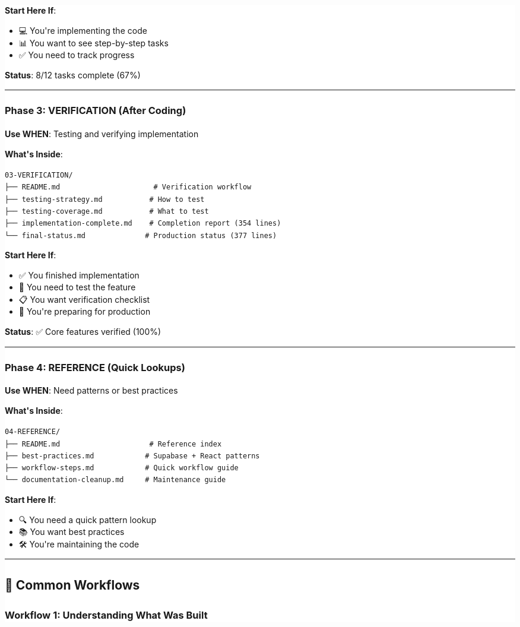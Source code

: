 **Start Here If**:
- 💻 You're implementing the code
- 📊 You want to see step-by-step tasks
- ✅ You need to track progress

**Status**: 8/12 tasks complete (67%)

---

### Phase 3: VERIFICATION (After Coding)

**Use WHEN**: Testing and verifying implementation

**What's Inside**:
```
03-VERIFICATION/
├── README.md                      # Verification workflow
├── testing-strategy.md           # How to test
├── testing-coverage.md           # What to test
├── implementation-complete.md    # Completion report (354 lines)
└── final-status.md              # Production status (377 lines)
```

**Start Here If**:
- ✅ You finished implementation
- 🧪 You need to test the feature
- 📋 You want verification checklist
- 🚀 You're preparing for production

**Status**: ✅ Core features verified (100%)

---

### Phase 4: REFERENCE (Quick Lookups)

**Use WHEN**: Need patterns or best practices

**What's Inside**:
```
04-REFERENCE/
├── README.md                     # Reference index
├── best-practices.md            # Supabase + React patterns
├── workflow-steps.md            # Quick workflow guide
└── documentation-cleanup.md     # Maintenance guide
```

**Start Here If**:
- 🔍 You need a quick pattern lookup
- 📚 You want best practices
- 🛠️ You're maintaining the code

---

## 🎯 Common Workflows

### Workflow 1: Understanding What Was Built
